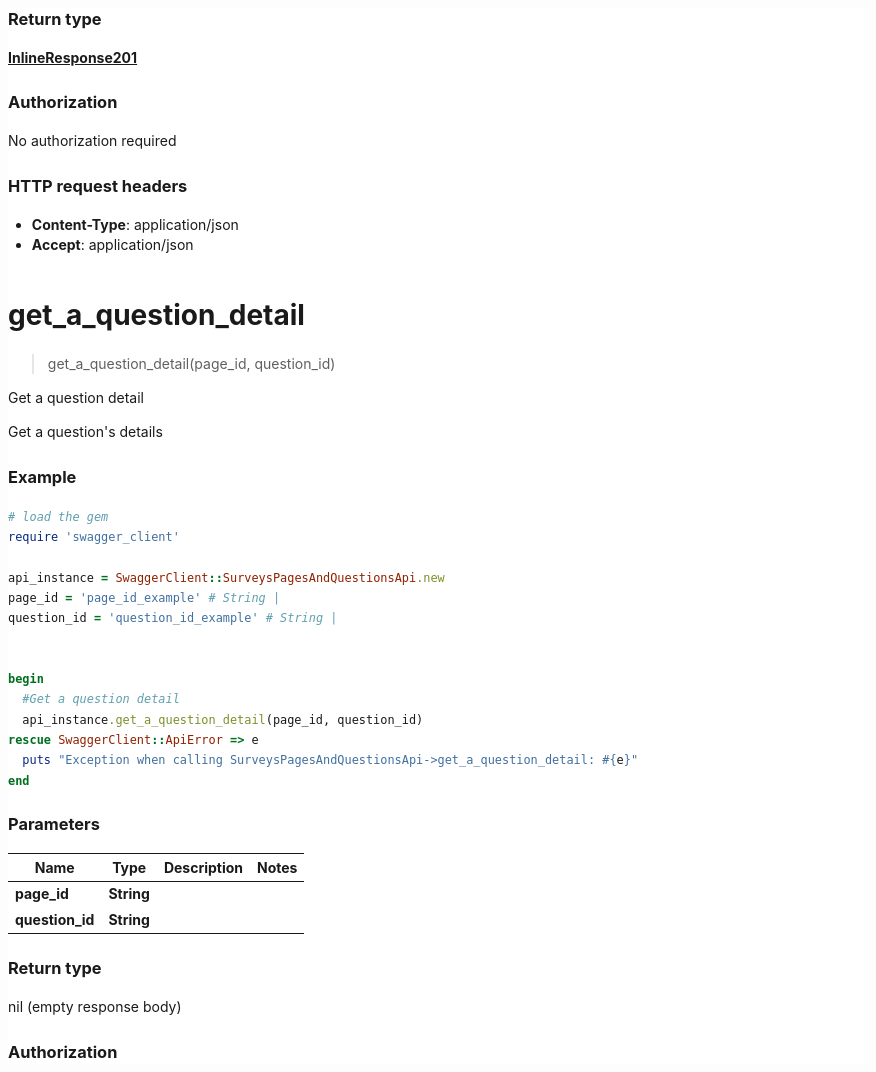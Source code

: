 ### Return type

[**InlineResponse201**](InlineResponse201.md)

### Authorization

No authorization required

### HTTP request headers

 - **Content-Type**: application/json
 - **Accept**: application/json



# **get_a_question_detail**
> get_a_question_detail(page_id, question_id)

Get a question detail

Get a question's details

### Example
```ruby
# load the gem
require 'swagger_client'

api_instance = SwaggerClient::SurveysPagesAndQuestionsApi.new
page_id = 'page_id_example' # String | 
question_id = 'question_id_example' # String | 


begin
  #Get a question detail
  api_instance.get_a_question_detail(page_id, question_id)
rescue SwaggerClient::ApiError => e
  puts "Exception when calling SurveysPagesAndQuestionsApi->get_a_question_detail: #{e}"
end
```

### Parameters

Name | Type | Description  | Notes
------------- | ------------- | ------------- | -------------
 **page_id** | **String**|  | 
 **question_id** | **String**|  | 

### Return type

nil (empty response body)

### Authorization
